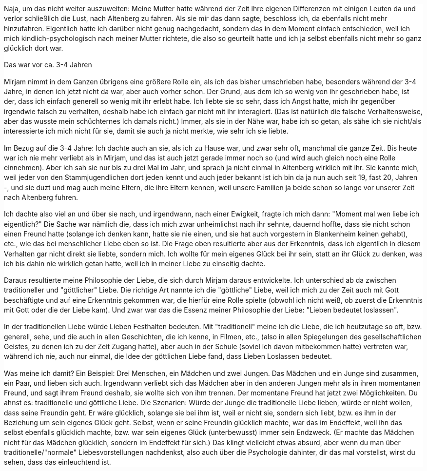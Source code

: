 Naja, um das nicht weiter auszuweiten: Meine Mutter hatte während der Zeit ihre eigenen Differenzen mit einigen Leuten da und verlor schließlich die Lust, nach Altenberg zu fahren. Als sie mir das dann sagte, beschloss ich, da ebenfalls nicht mehr hinzufahren. Eigentlich hatte ich darüber nicht genug nachgedacht, sondern das in dem Moment einfach entschieden, weil ich mich kindlich-psychologisch nach meiner Mutter richtete, die also so geurteilt hatte und ich ja selbst ebenfalls nicht mehr so ganz glücklich dort war.

Das war vor ca. 3-4 Jahren

Mirjam nimmt in dem Ganzen übrigens eine größere Rolle ein, als ich das bisher umschrieben habe, besonders während der 3-4 Jahre, in denen ich jetzt nicht da war, aber auch vorher schon. Der Grund, aus dem ich so wenig von ihr geschrieben habe, ist der, dass ich einfach generell so wenig mit ihr erlebt habe. Ich liebte sie so sehr, dass ich Angst hatte, mich ihr gegenüber irgendwie falsch zu verhalten, deshalb habe ich einfach gar nicht mit ihr interagiert. (Das ist natürlich die falsche Verhaltensweise, aber das wusste mein schüchternes Ich damals nicht.) Immer, als sie in der Nähe war, habe ich so getan, als sähe ich sie nicht/als interessierte ich mich nicht für sie, damit sie auch ja nicht merkte, wie sehr ich sie liebte.

Im Bezug auf die 3-4 Jahre: Ich dachte auch an sie, als ich zu Hause war, und zwar sehr oft, manchmal die ganze Zeit. Bis heute war ich nie mehr verliebt als in Mirjam, und das ist auch jetzt gerade immer noch so (und wird auch gleich noch eine Rolle einnehmen). Aber ich sah sie nur bis zu drei Mal im Jahr, und sprach ja nicht einmal in Altenberg wirklich mit ihr. Sie kannte mich, weil jeder von den Stammjugendlichen dort jeden kennt und auch jeder bekannt ist ich bin da ja nun auch seit 19, fast 20, Jahren -, und sie duzt und mag auch meine Eltern, die ihre Eltern kennen, weil unsere Familien ja beide schon so lange vor unserer Zeit nach Altenberg fuhren.

Ich dachte also viel an und über sie nach, und irgendwann, nach einer Ewigkeit, fragte ich mich dann: "Moment mal wen liebe ich eigentlich?" Die Sache war nämlich die, dass ich mich zwar unheimlichst nach ihr sehnte, dauernd hoffte, dass sie nicht schon einen Freund hatte (solange ich denken kann, hatte sie nie einen, und sie hat auch vorgestern in Blankenheim keinen gehabt), etc., wie das bei menschlicher Liebe eben so ist. Die Frage oben resultierte aber aus der Erkenntnis, dass ich eigentlich in diesem Verhalten gar nicht direkt sie liebte, sondern mich. Ich wollte für mein eigenes Glück bei ihr sein, statt an ihr Glück zu denken, was ich bis dahin nie wirklich getan hatte, weil ich in meiner Liebe zu einseitig dachte.

Daraus resultierte meine Philosophie der Liebe, die sich durch Mirjam daraus entwickelte. Ich unterschied ab da zwischen traditioneller und "göttlicher" Liebe. Die richtige Art nannte ich die "göttliche" Liebe, weil ich mich zu der Zeit auch mit Gott beschäftigte und auf eine Erkenntnis gekommen war, die hierfür eine Rolle spielte (obwohl ich nicht weiß, ob zuerst die Erkenntnis mit Gott oder die der Liebe kam). Und zwar war das die Essenz meiner Philosophie der Liebe: "Lieben bedeutet loslassen".

In der traditionellen Liebe würde Lieben Festhalten bedeuten. Mit "traditionell" meine ich die Liebe, die ich heutzutage so oft, bzw. generell, sehe, und die auch in allen Geschichten, die ich kenne, in Filmen, etc., (also in allen Spiegelungen des gesellschaftlichen Geistes, zu denen ich zu der Zeit Zugang hatte), aber auch in der Schule (soviel ich davon mitbekommen hatte) vertreten war, während ich nie, auch nur einmal, die Idee der göttlichen Liebe fand, dass Lieben Loslassen bedeutet.

Was meine ich damit? Ein Beispiel: Drei Menschen, ein Mädchen und zwei Jungen. Das Mädchen und ein Junge sind zusammen, ein Paar, und lieben sich auch. Irgendwann verliebt sich das Mädchen aber in den anderen Jungen mehr als in ihren momentanen Freund, und sagt ihrem Freund deshalb, sie wollte sich von ihm trennen. Der momentane Freund hat jetzt zwei Möglichkeiten. Du ahnst es: traditionelle und göttliche Liebe. Die Szenarien: Würde der Junge die traditionelle Liebe lieben, würde er nicht wollen, dass seine Freundin geht. Er wäre glücklich, solange sie bei ihm ist, weil er nicht sie, sondern sich liebt, bzw. es ihm in der Beziehung um sein eigenes Glück geht. Selbst, wenn er seine Freundin glücklich machte, war das im Endeffekt, weil ihn das selbst ebenfalls glücklich machte, bzw. war sein eigenes Glück (unterbewusst) immer sein Endzweck. (Er machte das Mädchen nicht für das Mädchen glücklich, sondern im Endeffekt für sich.) Das klingt vielleicht etwas absurd, aber wenn du man über traditionelle/"normale" Liebesvorstellungen nachdenkst, also auch über die Psychologie dahinter, dir das mal vorstellst, wirst du sehen, dass das einleuchtend ist.
